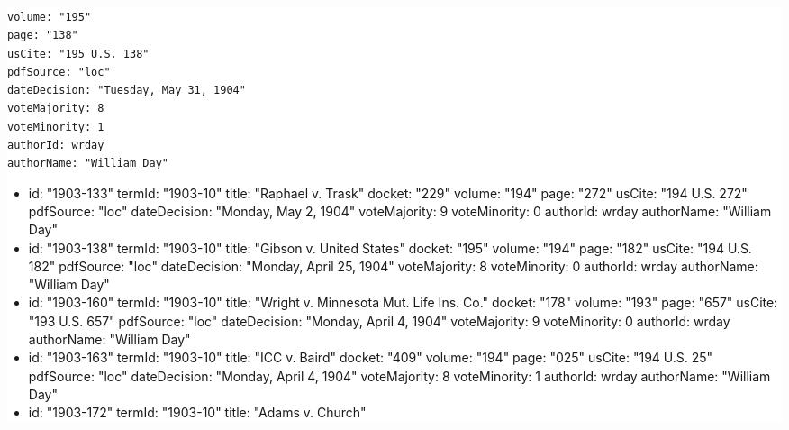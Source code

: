     volume: "195"
    page: "138"
    usCite: "195 U.S. 138"
    pdfSource: "loc"
    dateDecision: "Tuesday, May 31, 1904"
    voteMajority: 8
    voteMinority: 1
    authorId: wrday
    authorName: "William Day"
  - id: "1903-133"
    termId: "1903-10"
    title: "Raphael v. Trask"
    docket: "229"
    volume: "194"
    page: "272"
    usCite: "194 U.S. 272"
    pdfSource: "loc"
    dateDecision: "Monday, May 2, 1904"
    voteMajority: 9
    voteMinority: 0
    authorId: wrday
    authorName: "William Day"
  - id: "1903-138"
    termId: "1903-10"
    title: "Gibson v. United States"
    docket: "195"
    volume: "194"
    page: "182"
    usCite: "194 U.S. 182"
    pdfSource: "loc"
    dateDecision: "Monday, April 25, 1904"
    voteMajority: 8
    voteMinority: 0
    authorId: wrday
    authorName: "William Day"
  - id: "1903-160"
    termId: "1903-10"
    title: "Wright v. Minnesota Mut. Life Ins. Co."
    docket: "178"
    volume: "193"
    page: "657"
    usCite: "193 U.S. 657"
    pdfSource: "loc"
    dateDecision: "Monday, April 4, 1904"
    voteMajority: 9
    voteMinority: 0
    authorId: wrday
    authorName: "William Day"
  - id: "1903-163"
    termId: "1903-10"
    title: "ICC v. Baird"
    docket: "409"
    volume: "194"
    page: "025"
    usCite: "194 U.S. 25"
    pdfSource: "loc"
    dateDecision: "Monday, April 4, 1904"
    voteMajority: 8
    voteMinority: 1
    authorId: wrday
    authorName: "William Day"
  - id: "1903-172"
    termId: "1903-10"
    title: "Adams v. Church"